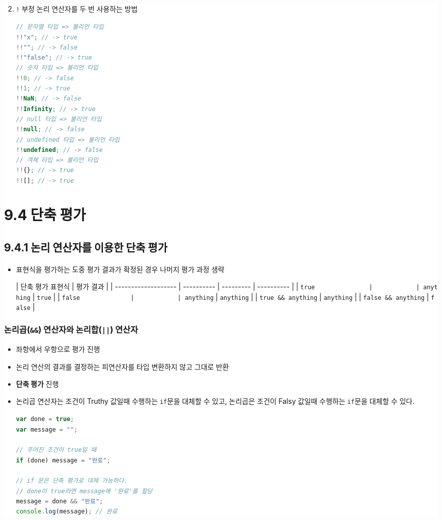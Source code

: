 2. `!` 부정 논리 연산자를 두 번 사용하는 방법

   ```jsx
   // 문자열 타입 => 불리언 타입
   !!"x"; // -> true
   !!""; // -> false
   !!"false"; // -> true
   // 숫자 타입 => 불리언 타입
   !!0; // -> false
   !!1; // -> true
   !!NaN; // -> false
   !!Infinity; // -> true
   // null 타입 => 불리언 타입
   !!null; // -> false
   // undefined 타입 => 불리언 타입
   !!undefined; // -> false
   // 객체 타입 => 불리언 타입
   !!{}; // -> true
   !![]; // -> true
   ```

# 9.4 단축 평가

## 9.4.1 논리 연산자를 이용한 단축 평가

- 표현식을 평가하는 도중 평가 결과가 확정된 경우 나머지 평가 과정 생략

  | 단축 평가 표현식    | 평가 결과  |
  | ------------------- | ---------- | --------- | ---------- |
  | `true               |            | anything` | `true`     |
  | `false              |            | anything` | `anything` |
  | `true && anything`  | `anything` |
  | `false && anything` | `false`    |

### 논리곱(`&&`) 연산자와 논리합(`||`) 연산자

- 좌항에서 우항으로 평가 진행
- 논리 연산의 결과를 결정하는 피연산자를 타입 변환하지 않고 그대로 반환
- **단축 평가** 진행
- 논리곱 연산자는 조건이 Truthy 값일때 수행하는 `if`문을 대체할 수 있고, 논리곱은 조건이 Falsy 값일때 수행하는 `if`문을 대체할 수 있다.

  ```jsx
  var done = true;
  var message = "";

  // 주어진 조건이 true일 때
  if (done) message = "완료";

  // if 문은 단축 평가로 대체 가능하다.
  // done이 true라면 message에 '완료'를 할당
  message = done && "완료";
  console.log(message); // 완료
  ```
